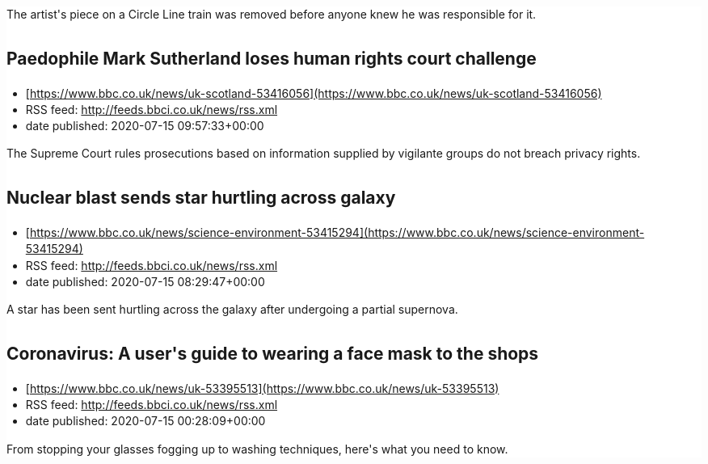 The artist's piece on a Circle Line train was removed before anyone knew he was responsible for it.

## Paedophile Mark Sutherland loses human rights court challenge
 - [https://www.bbc.co.uk/news/uk-scotland-53416056](https://www.bbc.co.uk/news/uk-scotland-53416056)
 - RSS feed: http://feeds.bbci.co.uk/news/rss.xml
 - date published: 2020-07-15 09:57:33+00:00

The Supreme Court rules prosecutions based on information supplied by vigilante groups do not breach privacy rights.

## Nuclear blast sends star hurtling across galaxy
 - [https://www.bbc.co.uk/news/science-environment-53415294](https://www.bbc.co.uk/news/science-environment-53415294)
 - RSS feed: http://feeds.bbci.co.uk/news/rss.xml
 - date published: 2020-07-15 08:29:47+00:00

A star has been sent hurtling across the galaxy after undergoing a partial supernova.

## Coronavirus: A user's guide to wearing a face mask to the shops
 - [https://www.bbc.co.uk/news/uk-53395513](https://www.bbc.co.uk/news/uk-53395513)
 - RSS feed: http://feeds.bbci.co.uk/news/rss.xml
 - date published: 2020-07-15 00:28:09+00:00

From stopping your glasses fogging up to washing techniques, here's what you need to know.

